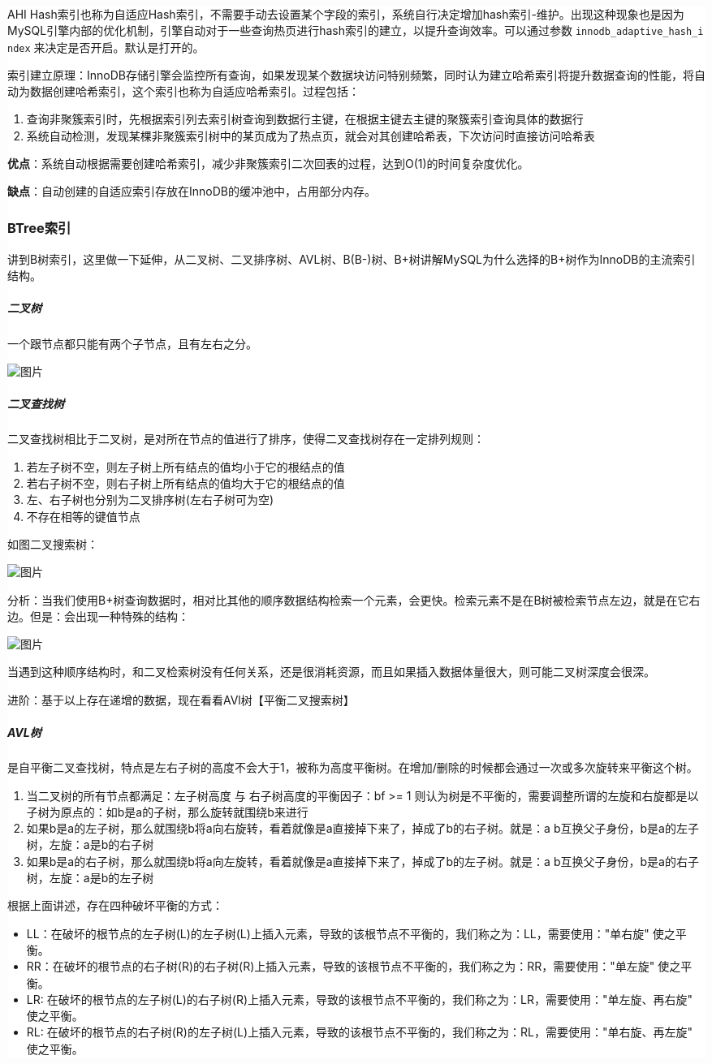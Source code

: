 AHI Hash索引也称为自适应Hash索引，不需要手动去设置某个字段的索引，系统自行决定增加hash索引-维护。出现这种现象也是因为MySQL引擎内部的优化机制，引擎自动对于一些查询热页进行hash索引的建立，以提升查询效率。可以通过参数 `innodb_adaptive_hash_index` 来决定是否开启。默认是打开的。

索引建立原理：InnoDB存储引擎会监控所有查询，如果发现某个数据块访问特别频繁，同时认为建立哈希索引将提升数据查询的性能，将自动为数据创建哈希索引，这个索引也称为自适应哈希索引。过程包括：

1. 查询非聚簇索引时，先根据索引列去索引树查询到数据行主键，在根据主键去主键的聚簇索引查询具体的数据行
2. 系统自动检测，发现某棵非聚簇索引树中的某页成为了热点页，就会对其创建哈希表，下次访问时直接访问哈希表

**优点**：系统自动根据需要创建哈希索引，减少非聚簇索引二次回表的过程，达到O(1)的时间复杂度优化。

**缺点**：自动创建的自适应索引存放在InnoDB的缓冲池中，占用部分内存。

### **BTree索引**

讲到B树索引，这里做一下延伸，从二叉树、二叉排序树、AVL树、B(B-)树、B+树讲解MySQL为什么选择的B+树作为InnoDB的主流索引结构。

##### 二叉树

一个跟节点都只能有两个子节点，且有左右之分。

![图片](/images/mysql_index_theory/640.png)

##### 二叉查找树

二叉查找树相比于二叉树，是对所在节点的值进行了排序，使得二叉查找树存在一定排列规则：

1. 若左子树不空，则左子树上所有结点的值均小于它的根结点的值
2. 若右子树不空，则右子树上所有结点的值均大于它的根结点的值
3. 左、右子树也分别为二叉排序树(左右子树可为空)
4. 不存在相等的键值节点

如图二叉搜索树：

![图片](/images/mysql_index_theory/640-16478653772361.png)

分析：当我们使用B+树查询数据时，相对比其他的顺序数据结构检索一个元素，会更快。检索元素不是在B树被检索节点左边，就是在它右边。但是：会出现一种特殊的结构：

![图片](/images/mysql_index_theory/640-16478653772372.png)



当遇到这种顺序结构时，和二叉检索树没有任何关系，还是很消耗资源，而且如果插入数据体量很大，则可能二叉树深度会很深。

进阶：基于以上存在递增的数据，现在看看AVl树【平衡二叉搜索树】

##### AVL树

是自平衡二叉查找树，特点是左右子树的高度不会大于1，被称为高度平衡树。在增加/删除的时候都会通过一次或多次旋转来平衡这个树。

1. 当二叉树的所有节点都满足：左子树高度 与 右子树高度的平衡因子：bf >= 1 则认为树是不平衡的，需要调整所谓的左旋和右旋都是以子树为原点的：如b是a的子树，那么旋转就围绕b来进行
2. 如果b是a的左子树，那么就围绕b将a向右旋转，看着就像是a直接掉下来了，掉成了b的右子树。就是：a b互换父子身份，b是a的左子树，左旋：a是b的右子树
3. 如果b是a的右子树，那么就围绕b将a向左旋转，看着就像是a直接掉下来了，掉成了b的左子树。就是：a b互换父子身份，b是a的右子树，左旋：a是b的左子树

根据上面讲述，存在四种破坏平衡的方式：	

- LL：在破坏的根节点的左子树(L)的左子树(L)上插入元素，导致的该根节点不平衡的，我们称之为：LL，需要使用："单右旋" 使之平衡。	
- RR：在破坏的根节点的右子树(R)的右子树(R)上插入元素，导致的该根节点不平衡的，我们称之为：RR，需要使用："单左旋" 使之平衡。	
- LR: 在破坏的根节点的左子树(L)的右子树(R)上插入元素，导致的该根节点不平衡的，我们称之为：LR，需要使用："单左旋、再右旋" 使之平衡。	
- RL: 在破坏的根节点的右子树(R)的左子树(L)上插入元素，导致的该根节点不平衡的，我们称之为：RL，需要使用："单右旋、再左旋" 使之平衡。
